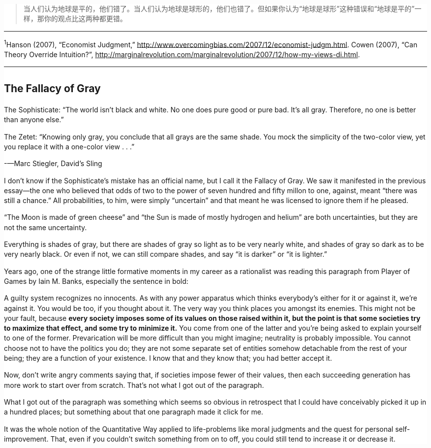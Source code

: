 > 当人们认为地球是平的，他们错了。当人们认为地球是球形的，他们也错了。但如果你认为“地球是球形”这种错误和“地球是平的”一样，那你的观点比这两种都更错。

---

<sup>1</sup>Hanson (2007), “Economist Judgment,” http://www.overcomingbias.com/2007/12/economist-judgm.html. Cowen (2007), “Can Theory Override Intuition?”, http://marginalrevolution.com/marginalrevolution/2007/12/how-my-views-di.html.

---

## The Fallacy of Gray

The Sophisticate: “The world isn’t black and white. No one does pure good or pure bad. It’s all gray. Therefore, no one is better than anyone else.”

The Zetet: “Knowing only gray, you conclude that all grays are the same shade. You mock the simplicity of the two-color view, yet you replace it with a one-color view . . .”

-—Marc Stiegler, David’s Sling

I don’t know if the Sophisticate’s mistake has an official name, but I call it the Fallacy of Gray. We saw it manifested in the previous essay—the one who believed that odds of two to the power of seven hundred and fifty millon to one, against, meant “there was still a chance.” All probabilities, to him, were simply “uncertain” and that meant he was licensed to ignore them if he pleased.

“The Moon is made of green cheese” and “the Sun is made of mostly hydrogen and helium” are both uncertainties, but they are not the same uncertainty.

Everything is shades of gray, but there are shades of gray so light as to be very nearly white, and shades of gray so dark as to be very nearly black. Or even if not, we can still compare shades, and say “it is darker” or “it is lighter.”

Years ago, one of the strange little formative moments in my career as a rationalist was reading this paragraph from Player of Games by Iain M. Banks, especially the sentence in bold:

A guilty system recognizes no innocents. As with any power apparatus which thinks everybody’s either for it or against it, we’re against it. You would be too, if you thought about it. The very way you think places you amongst its enemies. This might not be your fault, because **every society imposes some of its values on those raised within it, but the point is that some societies try to maximize that effect, and some try to minimize it.** You come from one of the latter and you’re being asked to explain yourself to one of the former. Prevarication will be more difficult than you might imagine; neutrality is probably impossible. You cannot choose not to have the politics you do; they are not some separate set of entities somehow detachable from the rest of your being; they are a function of your existence. I know that and they know that; you had better accept it.

Now, don’t write angry comments saying that, if societies impose fewer of their values, then each succeeding generation has more work to start over from scratch. That’s not what I got out of the paragraph.

What I got out of the paragraph was something which seems so obvious in retrospect that I could have conceivably picked it up in a hundred places; but something about that one paragraph made it click for me.

It was the whole notion of the Quantitative Way applied to life-problems like moral judgments and the quest for personal self-improvement. That, even if you couldn’t switch something from on to off, you could still tend to increase it or decrease it.
